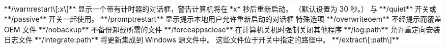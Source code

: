 <tr class="alternateRow">
<td style="border:1px solid black;">
**/warnrestart\[:x\]**
</td>
<td style="border:1px solid black;">
显示一个带有计时器的对话框，警告计算机将在 *x* 秒后重新启动。 （默认设置为 30 秒。） 与 **/quiet** 开关或 **/passive** 开关一起使用。
</td>
</tr>
<tr>
<td style="border:1px solid black;">
**/promptrestart**
</td>
<td style="border:1px solid black;">
显示提示本地用户允许重新启动的对话框
</td>
</tr>
<tr>
<th colspan="2">
特殊选项
</th>
</tr>
<tr class="alternateRow">
<td style="border:1px solid black;">
**/overwriteoem**
</td>
<td style="border:1px solid black;">
不经提示而覆盖 OEM 文件
</td>
</tr>
<tr>
<td style="border:1px solid black;">
**/nobackup**
</td>
<td style="border:1px solid black;">
不备份卸载所需的文件
</td>
</tr>
<tr class="alternateRow">
<td style="border:1px solid black;">
**/forceappsclose**
</td>
<td style="border:1px solid black;">
在计算机关机时强制关闭其他程序
</td>
</tr>
<tr>
<td style="border:1px solid black;">
**/log:path**
</td>
<td style="border:1px solid black;">
允许重定向安装日志文件
</td>
</tr>
<tr class="alternateRow">
<td style="border:1px solid black;">
**/integrate:path**
</td>
<td style="border:1px solid black;">
将更新集成到 Windows 源文件中。 这些文件位于开关中指定的路径中。
</td>
</tr>
<tr>
<td style="border:1px solid black;">
**/extract\[:path\]**